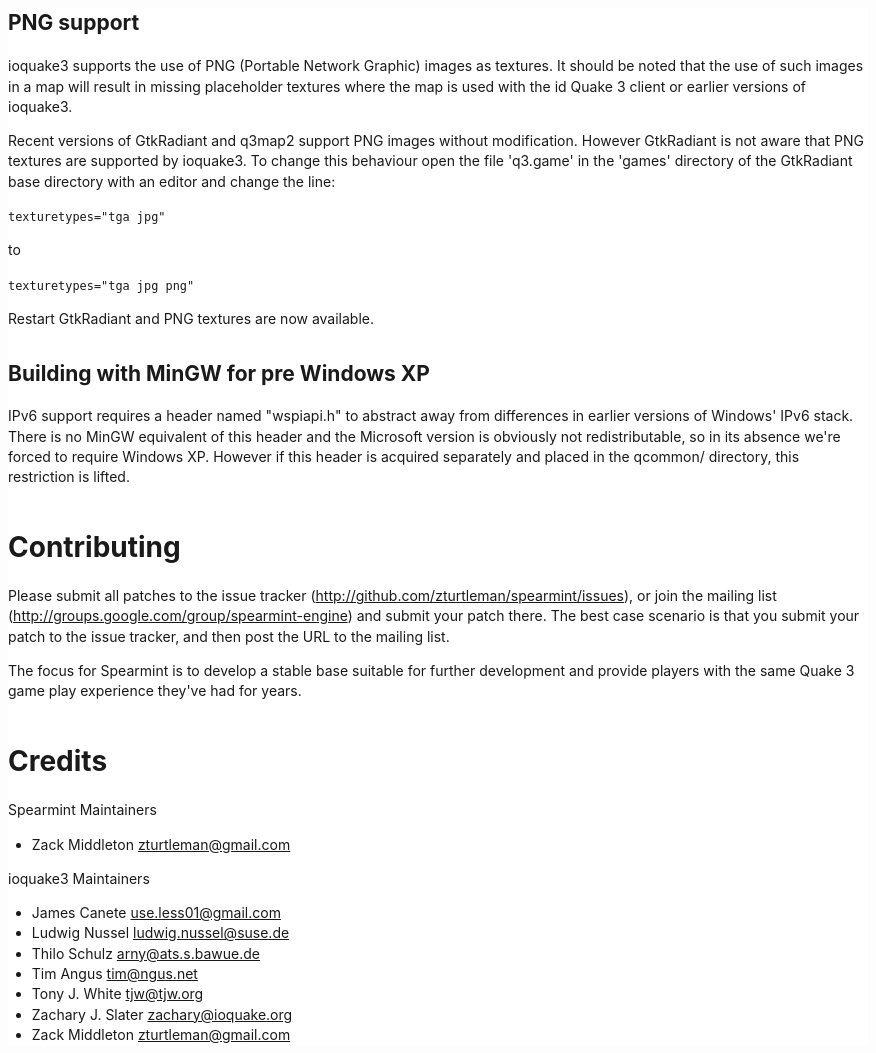 ## PNG support

ioquake3 supports the use of PNG (Portable Network Graphic) images as
textures. It should be noted that the use of such images in a map will
result in missing placeholder textures where the map is used with the id
Quake 3 client or earlier versions of ioquake3.

Recent versions of GtkRadiant and q3map2 support PNG images without
modification. However GtkRadiant is not aware that PNG textures are supported
by ioquake3. To change this behaviour open the file 'q3.game' in the 'games'
directory of the GtkRadiant base directory with an editor and change the
line:

    texturetypes="tga jpg"

to

    texturetypes="tga jpg png"

Restart GtkRadiant and PNG textures are now available.

## Building with MinGW for pre Windows XP

IPv6 support requires a header named "wspiapi.h" to abstract away from
differences in earlier versions of Windows' IPv6 stack. There is no MinGW
equivalent of this header and the Microsoft version is obviously not
redistributable, so in its absence we're forced to require Windows XP.
However if this header is acquired separately and placed in the qcommon/
directory, this restriction is lifted.


# Contributing

Please submit all patches to the issue tracker
(http://github.com/zturtleman/spearmint/issues), or join the mailing list
(http://groups.google.com/group/spearmint-engine) and submit your patch there.
The best case scenario is that you submit your patch to the issue tracker, and
then post the URL to the mailing list.

The focus for Spearmint is to develop a stable base suitable for further
development and provide players with the same Quake 3 game play experience
they've had for years.


# Credits

Spearmint Maintainers

  * Zack Middleton <zturtleman@gmail.com>

ioquake3 Maintainers

  * James Canete <use.less01@gmail.com>
  * Ludwig Nussel <ludwig.nussel@suse.de>
  * Thilo Schulz <arny@ats.s.bawue.de>
  * Tim Angus <tim@ngus.net>
  * Tony J. White <tjw@tjw.org>
  * Zachary J. Slater <zachary@ioquake.org>
  * Zack Middleton <zturtleman@gmail.com>
